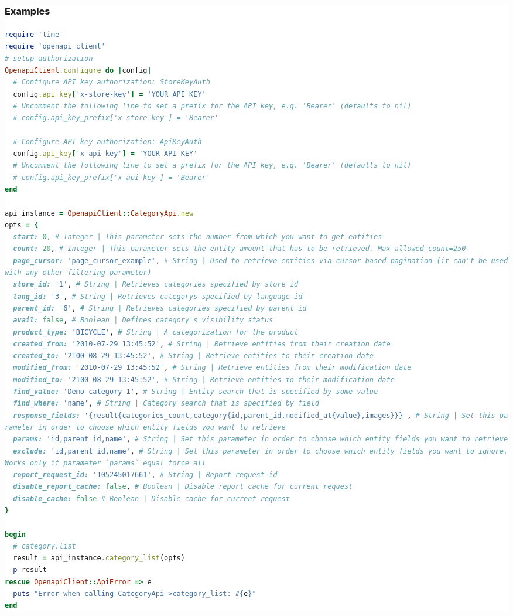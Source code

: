 ### Examples

```ruby
require 'time'
require 'openapi_client'
# setup authorization
OpenapiClient.configure do |config|
  # Configure API key authorization: StoreKeyAuth
  config.api_key['x-store-key'] = 'YOUR API KEY'
  # Uncomment the following line to set a prefix for the API key, e.g. 'Bearer' (defaults to nil)
  # config.api_key_prefix['x-store-key'] = 'Bearer'

  # Configure API key authorization: ApiKeyAuth
  config.api_key['x-api-key'] = 'YOUR API KEY'
  # Uncomment the following line to set a prefix for the API key, e.g. 'Bearer' (defaults to nil)
  # config.api_key_prefix['x-api-key'] = 'Bearer'
end

api_instance = OpenapiClient::CategoryApi.new
opts = {
  start: 0, # Integer | This parameter sets the number from which you want to get entities
  count: 20, # Integer | This parameter sets the entity amount that has to be retrieved. Max allowed count=250
  page_cursor: 'page_cursor_example', # String | Used to retrieve entities via cursor-based pagination (it can't be used with any other filtering parameter)
  store_id: '1', # String | Retrieves categories specified by store id
  lang_id: '3', # String | Retrieves categorys specified by language id
  parent_id: '6', # String | Retrieves categories specified by parent id
  avail: false, # Boolean | Defines category's visibility status
  product_type: 'BICYCLE', # String | A categorization for the product
  created_from: '2010-07-29 13:45:52', # String | Retrieve entities from their creation date
  created_to: '2100-08-29 13:45:52', # String | Retrieve entities to their creation date
  modified_from: '2010-07-29 13:45:52', # String | Retrieve entities from their modification date
  modified_to: '2100-08-29 13:45:52', # String | Retrieve entities to their modification date
  find_value: 'Demo category 1', # String | Entity search that is specified by some value
  find_where: 'name', # String | Category search that is specified by field
  response_fields: '{result{categories_count,category{id,parent_id,modified_at{value},images}}}', # String | Set this parameter in order to choose which entity fields you want to retrieve
  params: 'id,parent_id,name', # String | Set this parameter in order to choose which entity fields you want to retrieve
  exclude: 'id,parent_id,name', # String | Set this parameter in order to choose which entity fields you want to ignore. Works only if parameter `params` equal force_all
  report_request_id: '105245017661', # String | Report request id
  disable_report_cache: false, # Boolean | Disable report cache for current request
  disable_cache: false # Boolean | Disable cache for current request
}

begin
  # category.list
  result = api_instance.category_list(opts)
  p result
rescue OpenapiClient::ApiError => e
  puts "Error when calling CategoryApi->category_list: #{e}"
end
```
